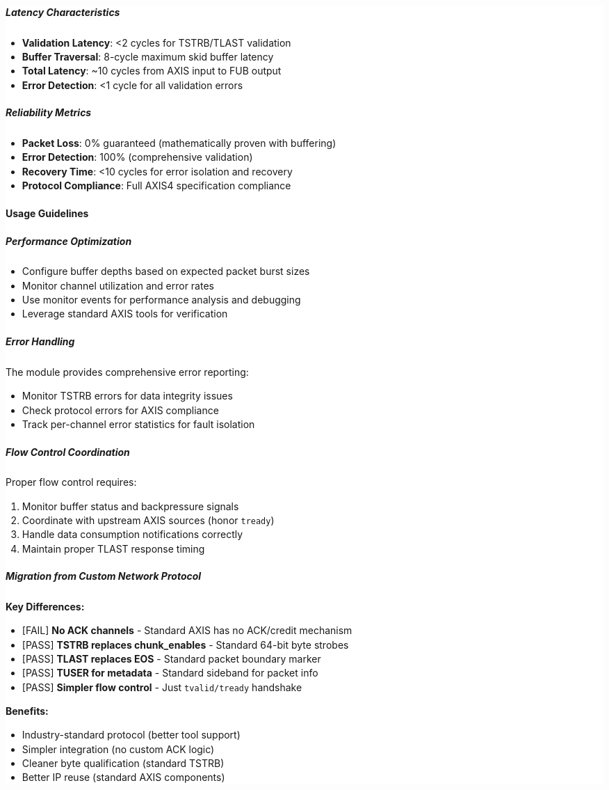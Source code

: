 ##### Latency Characteristics
- **Validation Latency**: <2 cycles for TSTRB/TLAST validation
- **Buffer Traversal**: 8-cycle maximum skid buffer latency
- **Total Latency**: ~10 cycles from AXIS input to FUB output
- **Error Detection**: <1 cycle for all validation errors

##### Reliability Metrics
- **Packet Loss**: 0% guaranteed (mathematically proven with buffering)
- **Error Detection**: 100% (comprehensive validation)
- **Recovery Time**: <10 cycles for error isolation and recovery
- **Protocol Compliance**: Full AXIS4 specification compliance

#### Usage Guidelines

##### Performance Optimization

- Configure buffer depths based on expected packet burst sizes
- Monitor channel utilization and error rates
- Use monitor events for performance analysis and debugging
- Leverage standard AXIS tools for verification

##### Error Handling

The module provides comprehensive error reporting:
- Monitor TSTRB errors for data integrity issues
- Check protocol errors for AXIS compliance
- Track per-channel error statistics for fault isolation

##### Flow Control Coordination

Proper flow control requires:
1. Monitor buffer status and backpressure signals
2. Coordinate with upstream AXIS sources (honor `tready`)
3. Handle data consumption notifications correctly
4. Maintain proper TLAST response timing

##### Migration from Custom Network Protocol

**Key Differences:**
- [FAIL] **No ACK channels** - Standard AXIS has no ACK/credit mechanism
- [PASS] **TSTRB replaces chunk_enables** - Standard 64-bit byte strobes
- [PASS] **TLAST replaces EOS** - Standard packet boundary marker
- [PASS] **TUSER for metadata** - Standard sideband for packet info
- [PASS] **Simpler flow control** - Just `tvalid/tready` handshake

**Benefits:**
- Industry-standard protocol (better tool support)
- Simpler integration (no custom ACK logic)
- Cleaner byte qualification (standard TSTRB)
- Better IP reuse (standard AXIS components)
